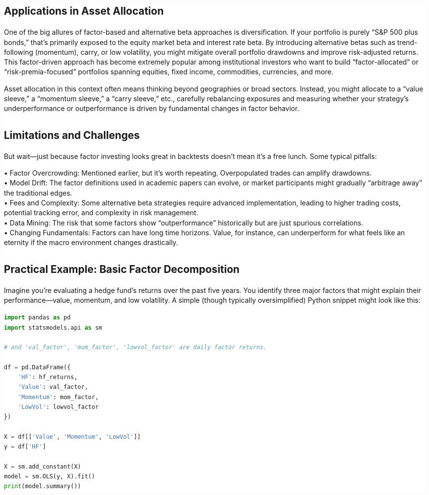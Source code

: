 ## Applications in Asset Allocation

One of the big allures of factor-based and alternative beta approaches is diversification. If your portfolio is purely “S&P 500 plus bonds,” that’s primarily exposed to the equity market beta and interest rate beta. By introducing alternative betas such as trend-following (momentum), carry, or low volatility, you might mitigate overall portfolio drawdowns and improve risk-adjusted returns. This factor-driven approach has become extremely popular among institutional investors who want to build “factor-allocated” or “risk-premia-focused” portfolios spanning equities, fixed income, commodities, currencies, and more.

Asset allocation in this context often means thinking beyond geographies or broad sectors. Instead, you might allocate to a “value sleeve,” a “momentum sleeve,” a “carry sleeve,” etc., carefully rebalancing exposures and measuring whether your strategy’s underperformance or outperformance is driven by fundamental changes in factor behavior.

## Limitations and Challenges

But wait—just because factor investing looks great in backtests doesn’t mean it’s a free lunch. Some typical pitfalls:

• Factor Overcrowding: Mentioned earlier, but it’s worth repeating. Overpopulated trades can amplify drawdowns.  
• Model Drift: The factor definitions used in academic papers can evolve, or market participants might gradually “arbitrage away” the traditional edges.  
• Fees and Complexity: Some alternative beta strategies require advanced implementation, leading to higher trading costs, potential tracking error, and complexity in risk management.  
• Data Mining: The risk that some factors show “outperformance” historically but are just spurious correlations.  
• Changing Fundamentals: Factors can have long time horizons. Value, for instance, can underperform for what feels like an eternity if the macro environment changes drastically.

## Practical Example: Basic Factor Decomposition

Imagine you’re evaluating a hedge fund’s returns over the past five years. You identify three major factors that might explain their performance—value, momentum, and low volatility. A simple (though typically oversimplified) Python snippet might look like this:

```python
import pandas as pd
import statsmodels.api as sm

# and 'val_factor', 'mom_factor', 'lowvol_factor' are daily factor returns.

df = pd.DataFrame({
    'HF': hf_returns,
    'Value': val_factor,
    'Momentum': mom_factor,
    'LowVol': lowvol_factor
})

X = df[['Value', 'Momentum', 'LowVol']]
y = df['HF']

X = sm.add_constant(X)
model = sm.OLS(y, X).fit()
print(model.summary())
```
